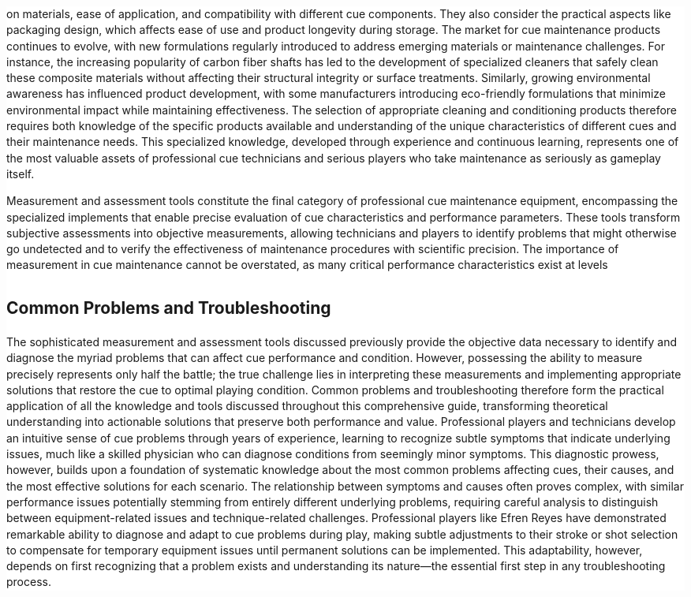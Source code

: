 on materials, ease of application, and compatibility with different cue components. They also consider the practical aspects like packaging design, which affects ease of use and product longevity during storage. The market for cue maintenance products continues to evolve, with new formulations regularly introduced to address emerging materials or maintenance challenges. For instance, the increasing popularity of carbon fiber shafts has led to the development of specialized cleaners that safely clean these composite materials without affecting their structural integrity or surface treatments. Similarly, growing environmental awareness has influenced product development, with some manufacturers introducing eco-friendly formulations that minimize environmental impact while maintaining effectiveness. The selection of appropriate cleaning and conditioning products therefore requires both knowledge of the specific products available and understanding of the unique characteristics of different cues and their maintenance needs. This specialized knowledge, developed through experience and continuous learning, represents one of the most valuable assets of professional cue technicians and serious players who take maintenance as seriously as gameplay itself.

Measurement and assessment tools constitute the final category of professional cue maintenance equipment, encompassing the specialized implements that enable precise evaluation of cue characteristics and performance parameters. These tools transform subjective assessments into objective measurements, allowing technicians and players to identify problems that might otherwise go undetected and to verify the effectiveness of maintenance procedures with scientific precision. The importance of measurement in cue maintenance cannot be overstated, as many critical performance characteristics exist at levels

## Common Problems and Troubleshooting

The sophisticated measurement and assessment tools discussed previously provide the objective data necessary to identify and diagnose the myriad problems that can affect cue performance and condition. However, possessing the ability to measure precisely represents only half the battle; the true challenge lies in interpreting these measurements and implementing appropriate solutions that restore the cue to optimal playing condition. Common problems and troubleshooting therefore form the practical application of all the knowledge and tools discussed throughout this comprehensive guide, transforming theoretical understanding into actionable solutions that preserve both performance and value. Professional players and technicians develop an intuitive sense of cue problems through years of experience, learning to recognize subtle symptoms that indicate underlying issues, much like a skilled physician who can diagnose conditions from seemingly minor symptoms. This diagnostic prowess, however, builds upon a foundation of systematic knowledge about the most common problems affecting cues, their causes, and the most effective solutions for each scenario. The relationship between symptoms and causes often proves complex, with similar performance issues potentially stemming from entirely different underlying problems, requiring careful analysis to distinguish between equipment-related issues and technique-related challenges. Professional players like Efren Reyes have demonstrated remarkable ability to diagnose and adapt to cue problems during play, making subtle adjustments to their stroke or shot selection to compensate for temporary equipment issues until permanent solutions can be implemented. This adaptability, however, depends on first recognizing that a problem exists and understanding its nature—the essential first step in any troubleshooting process.

